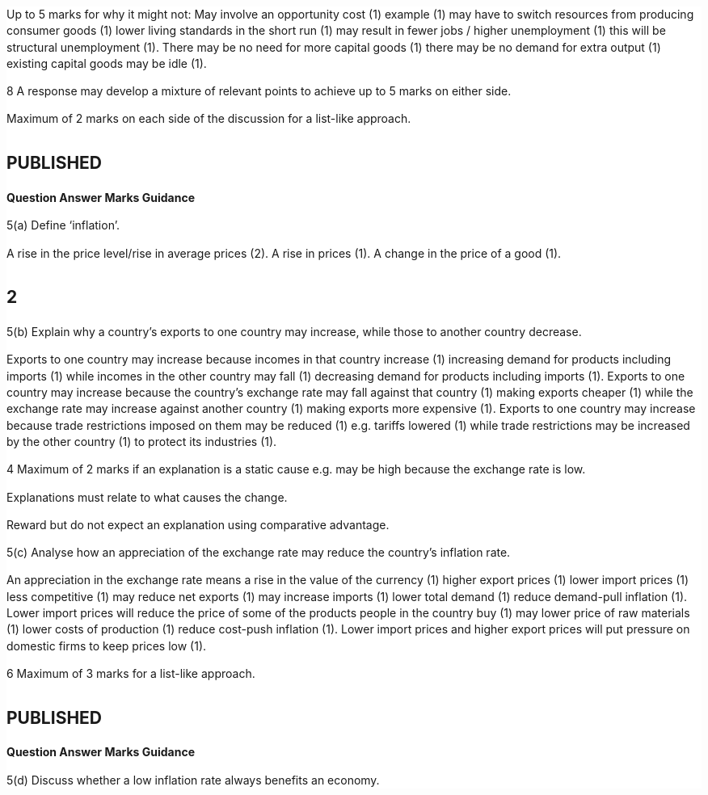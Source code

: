  Up to 5 marks for why it might not: May involve an opportunity cost (1) example (1) may have to switch resources from producing consumer goods (1) lower living standards in the short run (1) may result in fewer jobs / higher unemployment (1) this will be structural unemployment (1). There may be no need for more capital goods (1) there may be no demand for extra output (1) existing capital goods may be idle (1). 

 8 A response may develop a mixture of relevant points to achieve up to 5 marks on either side. 

 Maximum of 2 marks on each side of the discussion for a list-like approach. 


## PUBLISHED 

**Question Answer Marks Guidance** 

 5(a) Define ‘inflation’. 

 A rise in the price level/rise in average prices (2). A rise in prices (1). A change in the price of a good (1). 

## 2 

 5(b) Explain why a country’s exports to one country may increase, while those to another country decrease. 

 Exports to one country may increase because incomes in that country increase (1) increasing demand for products including imports (1) while incomes in the other country may fall (1) decreasing demand for products including imports (1). Exports to one country may increase because the country’s exchange rate may fall against that country (1) making exports cheaper (1) while the exchange rate may increase against another country (1) making exports more expensive (1). Exports to one country may increase because trade restrictions imposed on them may be reduced (1) e.g. tariffs lowered (1) while trade restrictions may be increased by the other country (1) to protect its industries (1). 

 4 Maximum of 2 marks if an explanation is a static cause e.g. may be high because the exchange rate is low. 

 Explanations must relate to what causes the change. 

 Reward but do not expect an explanation using comparative advantage. 

 5(c) Analyse how an appreciation of the exchange rate may reduce the country’s inflation rate. 

 An appreciation in the exchange rate means a rise in the value of the currency (1) higher export prices (1) lower import prices (1) less competitive (1) may reduce net exports (1) may increase imports (1) lower total demand (1) reduce demand-pull inflation (1). Lower import prices will reduce the price of some of the products people in the country buy (1) may lower price of raw materials (1) lower costs of production (1) reduce cost-push inflation (1). Lower import prices and higher export prices will put pressure on domestic firms to keep prices low (1). 

 6 Maximum of 3 marks for a list-like approach. 


## PUBLISHED 

**Question Answer Marks Guidance** 

 5(d) Discuss whether a low inflation rate always benefits an economy. 
